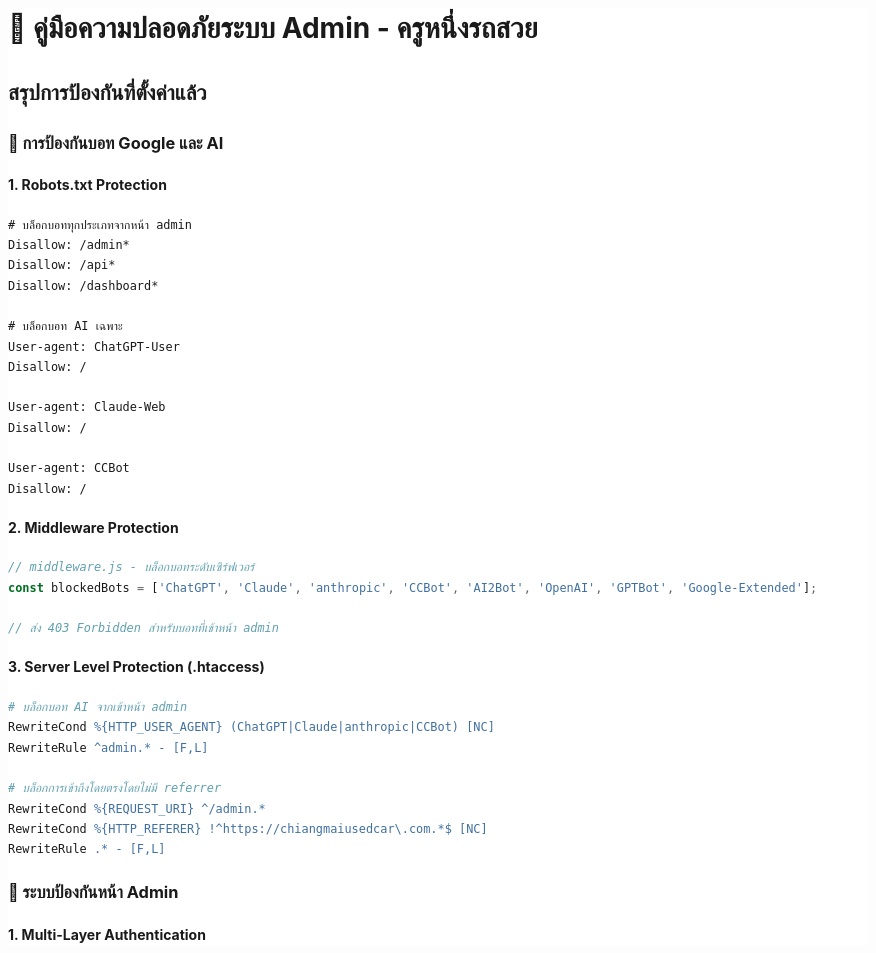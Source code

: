 # 🔐 คู่มือความปลอดภัยระบบ Admin - ครูหนึ่งรถสวย

## สรุปการป้องกันที่ตั้งค่าแล้ว

### 🚫 การป้องกันบอท Google และ AI

#### 1. **Robots.txt Protection**

```
# บล็อกบอททุกประเภทจากหน้า admin
Disallow: /admin*
Disallow: /api*
Disallow: /dashboard*

# บล็อกบอท AI เฉพาะ
User-agent: ChatGPT-User
Disallow: /

User-agent: Claude-Web
Disallow: /

User-agent: CCBot
Disallow: /
```

#### 2. **Middleware Protection**

```javascript
// middleware.js - บล็อกบอทระดับเซิร์ฟเวอร์
const blockedBots = ['ChatGPT', 'Claude', 'anthropic', 'CCBot', 'AI2Bot', 'OpenAI', 'GPTBot', 'Google-Extended'];

// ส่ง 403 Forbidden สำหรับบอทที่เข้าหน้า admin
```

#### 3. **Server Level Protection (.htaccess)**

```apache
# บล็อกบอท AI จากเข้าหน้า admin
RewriteCond %{HTTP_USER_AGENT} (ChatGPT|Claude|anthropic|CCBot) [NC]
RewriteRule ^admin.* - [F,L]

# บล็อกการเข้าถึงโดยตรงโดยไม่มี referrer
RewriteCond %{REQUEST_URI} ^/admin.*
RewriteCond %{HTTP_REFERER} !^https://chiangmaiusedcar\.com.*$ [NC]
RewriteRule .* - [F,L]
```

### 🔐 ระบบป้องกันหน้า Admin

#### 1. **Multi-Layer Authentication**
